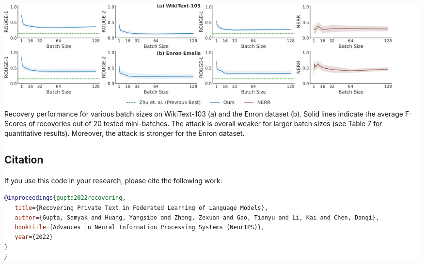 <img src="figures/eval_batchsize.png" width="800px"/>  
<br>
Recovery performance for various batch sizes on WikiText-103 (a) and the Enron dataset (b). Solid
lines indicate the average F-Scores of recoveries out of 20 tested mini-batches. The attack is overall weaker for
larger batch sizes (see Table 7 for quantitative results). Moreover, the attack is stronger for the Enron dataset.
</p>



## Citation

If you use this code in your research, please cite the following work:
```bibtex
@inproceedings{gupta2022recovering,
   title={Recovering Private Text in Federated Learning of Language Models},
   author={Gupta, Samyak and Huang, Yangsibo and Zhong, Zexuan and Gao, Tianyu and Li, Kai and Chen, Danqi},
   booktitle={Advances in Neural Information Processing Systems (NeurIPS)},
   year={2022}
}
}
```
